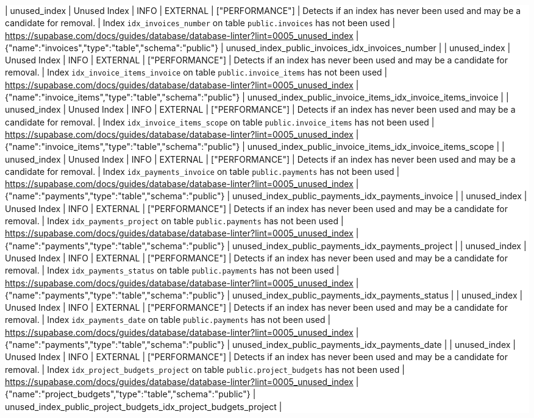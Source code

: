 | unused_index           | Unused Index           | INFO  | EXTERNAL | ["PERFORMANCE"] | Detects if an index has never been used and may be a candidate for removal.                         | Index `idx_invoices_number` on table `public.invoices` has not been used                                                                                                                 | https://supabase.com/docs/guides/database/database-linter?lint=0005_unused_index           | {"name":"invoices","type":"table","schema":"public"}                                                                                                       | unused_index_public_invoices_idx_invoices_number                                                           |
| unused_index           | Unused Index           | INFO  | EXTERNAL | ["PERFORMANCE"] | Detects if an index has never been used and may be a candidate for removal.                         | Index `idx_invoice_items_invoice` on table `public.invoice_items` has not been used                                                                                                      | https://supabase.com/docs/guides/database/database-linter?lint=0005_unused_index           | {"name":"invoice_items","type":"table","schema":"public"}                                                                                                  | unused_index_public_invoice_items_idx_invoice_items_invoice                                                |
| unused_index           | Unused Index           | INFO  | EXTERNAL | ["PERFORMANCE"] | Detects if an index has never been used and may be a candidate for removal.                         | Index `idx_invoice_items_scope` on table `public.invoice_items` has not been used                                                                                                        | https://supabase.com/docs/guides/database/database-linter?lint=0005_unused_index           | {"name":"invoice_items","type":"table","schema":"public"}                                                                                                  | unused_index_public_invoice_items_idx_invoice_items_scope                                                  |
| unused_index           | Unused Index           | INFO  | EXTERNAL | ["PERFORMANCE"] | Detects if an index has never been used and may be a candidate for removal.                         | Index `idx_payments_invoice` on table `public.payments` has not been used                                                                                                                | https://supabase.com/docs/guides/database/database-linter?lint=0005_unused_index           | {"name":"payments","type":"table","schema":"public"}                                                                                                       | unused_index_public_payments_idx_payments_invoice                                                          |
| unused_index           | Unused Index           | INFO  | EXTERNAL | ["PERFORMANCE"] | Detects if an index has never been used and may be a candidate for removal.                         | Index `idx_payments_project` on table `public.payments` has not been used                                                                                                                | https://supabase.com/docs/guides/database/database-linter?lint=0005_unused_index           | {"name":"payments","type":"table","schema":"public"}                                                                                                       | unused_index_public_payments_idx_payments_project                                                          |
| unused_index           | Unused Index           | INFO  | EXTERNAL | ["PERFORMANCE"] | Detects if an index has never been used and may be a candidate for removal.                         | Index `idx_payments_status` on table `public.payments` has not been used                                                                                                                 | https://supabase.com/docs/guides/database/database-linter?lint=0005_unused_index           | {"name":"payments","type":"table","schema":"public"}                                                                                                       | unused_index_public_payments_idx_payments_status                                                           |
| unused_index           | Unused Index           | INFO  | EXTERNAL | ["PERFORMANCE"] | Detects if an index has never been used and may be a candidate for removal.                         | Index `idx_payments_date` on table `public.payments` has not been used                                                                                                                   | https://supabase.com/docs/guides/database/database-linter?lint=0005_unused_index           | {"name":"payments","type":"table","schema":"public"}                                                                                                       | unused_index_public_payments_idx_payments_date                                                             |
| unused_index           | Unused Index           | INFO  | EXTERNAL | ["PERFORMANCE"] | Detects if an index has never been used and may be a candidate for removal.                         | Index `idx_project_budgets_project` on table `public.project_budgets` has not been used                                                                                                  | https://supabase.com/docs/guides/database/database-linter?lint=0005_unused_index           | {"name":"project_budgets","type":"table","schema":"public"}                                                                                                | unused_index_public_project_budgets_idx_project_budgets_project                                            |